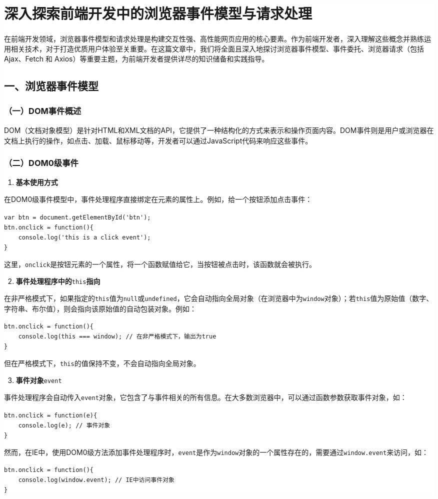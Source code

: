 # 深入探索前端开发中的浏览器事件模型与请求处理

在前端开发领域，浏览器事件模型和请求处理是构建交互性强、高性能网页应用的核心要素。作为前端开发者，深入理解这些概念并熟练运用相关技术，对于打造优质用户体验至关重要。在这篇文章中，我们将全面且深入地探讨浏览器事件模型、事件委托、浏览器请求（包括 Ajax、Fetch 和 Axios）等重要主题，为前端开发者提供详尽的知识储备和实践指导。

## 一、浏览器事件模型

### （一）DOM事件概述

DOM（文档对象模型）是针对HTML和XML文档的API，它提供了一种结构化的方式来表示和操作页面内容。DOM事件则是用户或浏览器在文档上执行的操作，如点击、加载、鼠标移动等，开发者可以通过JavaScript代码来响应这些事件。

### （二）DOM0级事件

1. **基本使用方式**

在DOM0级事件模型中，事件处理程序直接绑定在元素的属性上。例如，给一个按钮添加点击事件：

```
var btn = document.getElementById('btn');
btn.onclick = function(){
    console.log('this is a click event');
}
```

这里，`onclick`是按钮元素的一个属性，将一个函数赋值给它，当按钮被点击时，该函数就会被执行。

2. **事件处理程序中的**`this`**指向**

在非严格模式下，如果指定的`this`值为`null`或`undefined`，它会自动指向全局对象（在浏览器中为`window`对象）；若`this`值为原始值（数字、字符串、布尔值），则会指向该原始值的自动包装对象。例如：

```
btn.onclick = function(){
    console.log(this === window); // 在非严格模式下，输出为true
}
```

但在严格模式下，`this`的值保持不变，不会自动指向全局对象。

3. **事件对象**`event`

事件处理程序会自动传入`event`对象，它包含了与事件相关的所有信息。在大多数浏览器中，可以通过函数参数获取事件对象，如：

```
btn.onclick = function(e){
    console.log(e); // 事件对象
}
```

然而，在IE中，使用DOM0级方法添加事件处理程序时，`event`是作为`window`对象的一个属性存在的，需要通过`window.event`来访问，如：

```
btn.onclick = function(){
    console.log(window.event); // IE中访问事件对象
}
```
